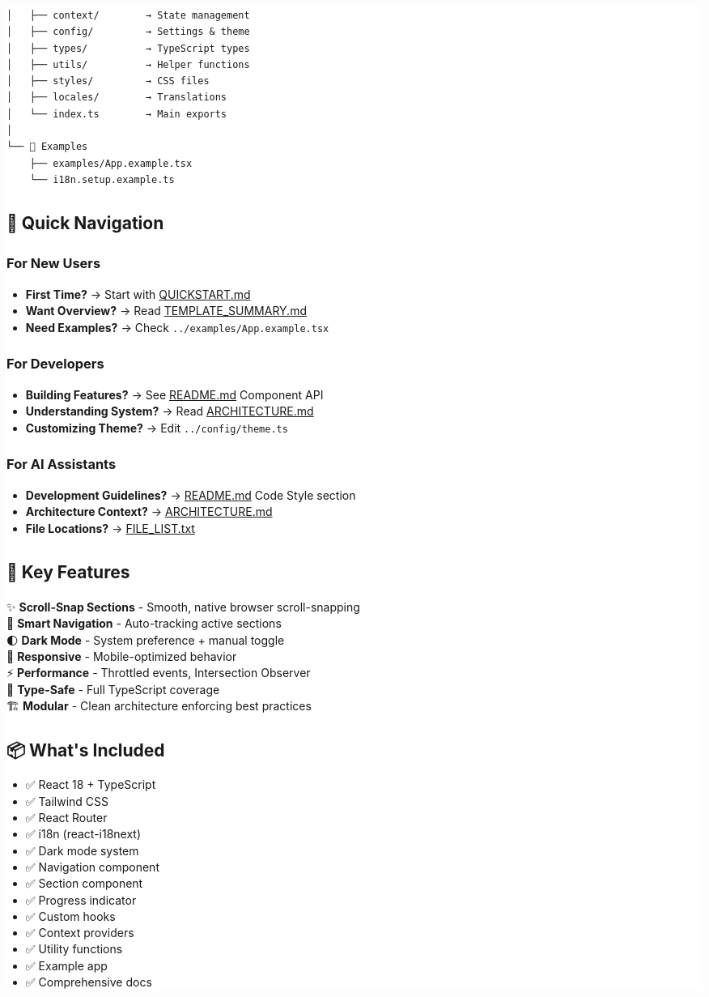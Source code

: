 ```
│   ├── context/        → State management
│   ├── config/         → Settings & theme
│   ├── types/          → TypeScript types
│   ├── utils/          → Helper functions
│   ├── styles/         → CSS files
│   ├── locales/        → Translations
│   └── index.ts        → Main exports
│
└── 📝 Examples
    ├── examples/App.example.tsx
    └── i18n.setup.example.ts
```

## 🚀 Quick Navigation

### For New Users
- **First Time?** → Start with [QUICKSTART.md](./QUICKSTART.md)
- **Want Overview?** → Read [TEMPLATE_SUMMARY.md](./TEMPLATE_SUMMARY.md)
- **Need Examples?** → Check `../examples/App.example.tsx`

### For Developers
- **Building Features?** → See [README.md](./README.md) Component API
- **Understanding System?** → Read [ARCHITECTURE.md](./ARCHITECTURE.md)
- **Customizing Theme?** → Edit `../config/theme.ts`

### For AI Assistants
- **Development Guidelines?** → [README.md](./README.md) Code Style section
- **Architecture Context?** → [ARCHITECTURE.md](./ARCHITECTURE.md)
- **File Locations?** → [FILE_LIST.txt](./FILE_LIST.txt)

## 🎨 Key Features

✨ **Scroll-Snap Sections** - Smooth, native browser scroll-snapping  
🧭 **Smart Navigation** - Auto-tracking active sections  
🌓 **Dark Mode** - System preference + manual toggle  
📱 **Responsive** - Mobile-optimized behavior  
⚡ **Performance** - Throttled events, Intersection Observer  
🎯 **Type-Safe** - Full TypeScript coverage  
🏗️ **Modular** - Clean architecture enforcing best practices  

## 📦 What's Included

- ✅ React 18 + TypeScript
- ✅ Tailwind CSS
- ✅ React Router
- ✅ i18n (react-i18next)
- ✅ Dark mode system
- ✅ Navigation component
- ✅ Section component
- ✅ Progress indicator
- ✅ Custom hooks
- ✅ Context providers
- ✅ Utility functions
- ✅ Example app
- ✅ Comprehensive docs
